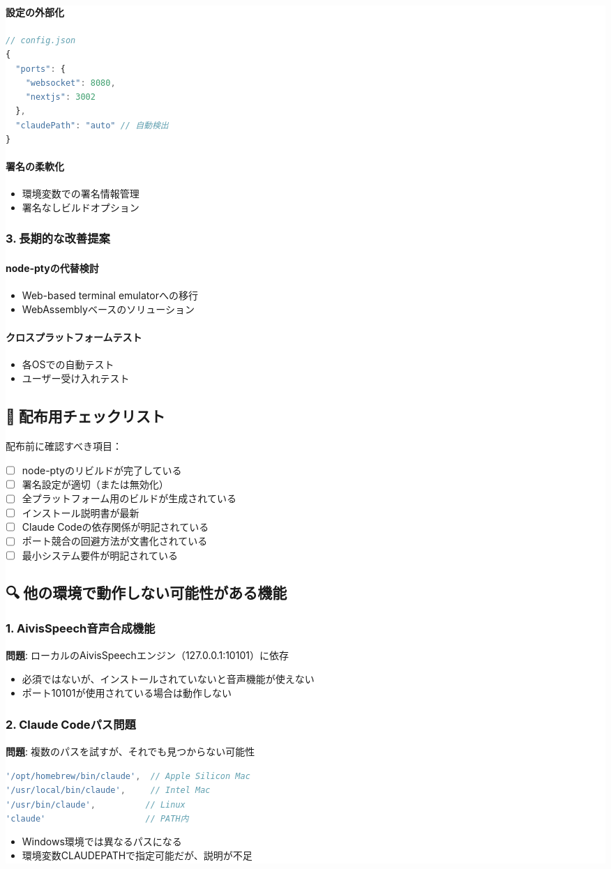 #### 設定の外部化
```javascript
// config.json
{
  "ports": {
    "websocket": 8080,
    "nextjs": 3002
  },
  "claudePath": "auto" // 自動検出
}
```

#### 署名の柔軟化
- 環境変数での署名情報管理
- 署名なしビルドオプション

### 3. 長期的な改善提案

#### node-ptyの代替検討
- Web-based terminal emulatorへの移行
- WebAssemblyベースのソリューション

#### クロスプラットフォームテスト
- 各OSでの自動テスト
- ユーザー受け入れテスト

## 📝 配布用チェックリスト

配布前に確認すべき項目：

- [ ] node-ptyのリビルドが完了している
- [ ] 署名設定が適切（または無効化）
- [ ] 全プラットフォーム用のビルドが生成されている
- [ ] インストール説明書が最新
- [ ] Claude Codeの依存関係が明記されている
- [ ] ポート競合の回避方法が文書化されている
- [ ] 最小システム要件が明記されている

## 🔍 他の環境で動作しない可能性がある機能

### 1. AivisSpeech音声合成機能
**問題**: ローカルのAivisSpeechエンジン（127.0.0.1:10101）に依存
- 必須ではないが、インストールされていないと音声機能が使えない
- ポート10101が使用されている場合は動作しない

### 2. Claude Codeパス問題
**問題**: 複数のパスを試すが、それでも見つからない可能性
```javascript
'/opt/homebrew/bin/claude',  // Apple Silicon Mac
'/usr/local/bin/claude',     // Intel Mac
'/usr/bin/claude',          // Linux
'claude'                    // PATH内
```
- Windows環境では異なるパスになる
- 環境変数CLAUDEPATHで指定可能だが、説明が不足
